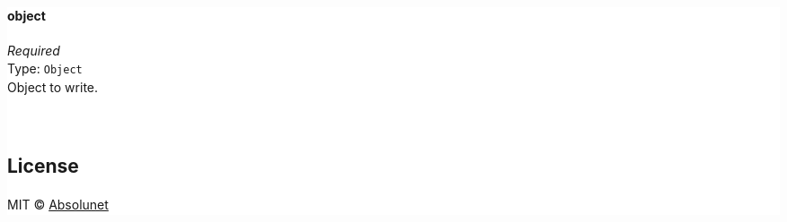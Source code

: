 #### object
*Required*<br>
Type: `Object`<br>
Object to write.



<br>

## License

MIT © [Absolunet](https://absolunet.com)
